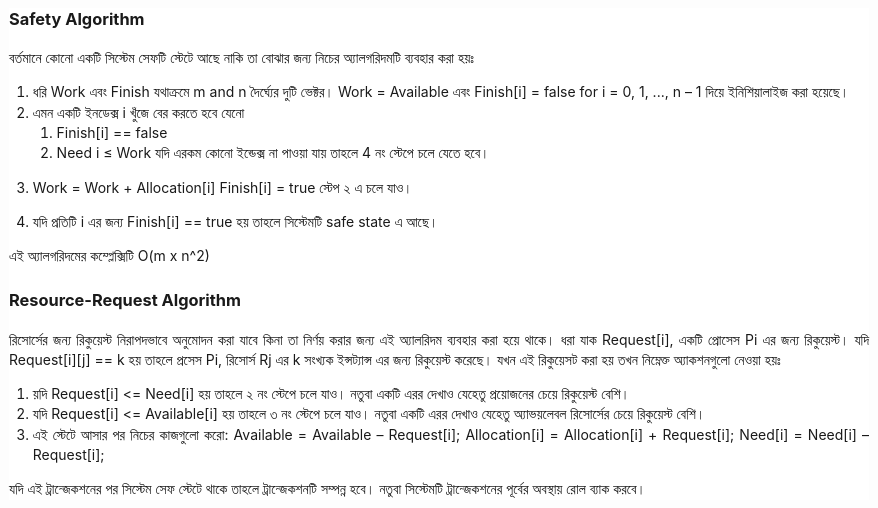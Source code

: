 <h3 style="text-align: justify;">Safety Algorithm</h3>
<p style="text-align: justify;">বর্তমানে কোনো একটি সিস্টেম সেফটি স্টেটে আছে নাকি তা বোঝার জন্য নিচের অ্যালগরিদমটি ব্যবহার করা হয়ঃ</p>

<ol style="text-align: justify;">
	<li>ধরি Work এবং Finish যথাক্রমে m and n দৈর্ঘ্যের দুটি ভেক্টর। Work = Available এবং Finish[i] = false for i = 0, 1, ..., n – 1 দিয়ে ইনিশিয়ালাইজ করা হয়েছে।</li>
	<li>এমন একটি ইনডেক্স i খুঁজে বের করতে হবে যেনো
<ol>
	<li>Finish[i] == false</li>
	<li>Need i ≤ Work
যদি এরকম কোনো ইন্ডেক্স না পাওয়া যায় তাহলে 4 নং স্টেপে চলে যেতে হবে।</li>
</ol>
</li>
</ol>
<ol style="text-align: justify;" start="3">
	<li>Work = Work + Allocation[i]
Finish[i] = true
স্টেপ ২ এ চলে যাও।</li>
</ol>
<ol style="text-align: justify;" start="4">
	<li>যদি প্রতিটি i এর জন্য Finish[i] == true হয় তাহলে সিস্টেমটি safe state এ আছে।</li>
</ol>
<p style="text-align: justify;">এই অ্যালগরিদমের কম্প্লেক্সিটি O(m x n^2)</p>

<h3 style="text-align: justify;">Resource-Request Algorithm</h3>
<p style="text-align: justify;">রিসোর্সের জন্য রিকুয়েস্ট নিরাপদভাবে অনুমোদন করা যাবে কিনা তা নির্ণয় করার জন্য এই অ্যালরিদম ব্যবহার করা হয়ে থাকে। ধরা যাক Request[i], একটি প্রোসেস Pi এর জন্য রিকুয়েস্ট। যদি Request[i][j] == k হয় তাহলে প্রসেস Pi, রিসোর্স Rj এর k সংখ্যক ইন্সট্যান্স এর জন্য রিকুয়েস্ট করেছে। যখন এই রিকুয়েসট করা হয় তখন নিম্নেক্ত অ্যাকশনগুলো নেওয়া হয়ঃ</p>

<ol style="text-align: justify;">
	<li>য়দি Request[i] &lt;= Need[i] হয় তাহলে ২ নং স্টেপে চলে যাও। নতুবা একটি এরর দেখাও যেহেতু প্রয়োজনের চেয়ে রিকুয়েস্ট বেশি।</li>
	<li>যদি Request[i] &lt;= Available[i] হয় তাহলে ৩ নং স্টেপে চলে যাও। নতুবা একটি এরর দেখাও যেহেতু অ্যাভয়লেবল রিসোর্সের চেয়ে রিকুয়েস্ট বেশি।</li>
	<li>এই স্টেটে আসার পর নিচের কাজগুলো করো:
Available = Available – Request[i];
Allocation[i] = Allocation[i] + Request[i];
Need[i] = Need[i] – Request[i];</li>
</ol>
<p style="text-align: justify;">যদি এই ট্রান্জেকশনের পর সিস্টেম সেফ স্টেটে থাকে তাহলে ট্রান্জেকশনটি সম্পন্ন হবে। নতুবা সিস্টেমটি ট্রান্জেকশনের পূর্বের অবস্থায় রোল ব্যাক করবে।</p>

